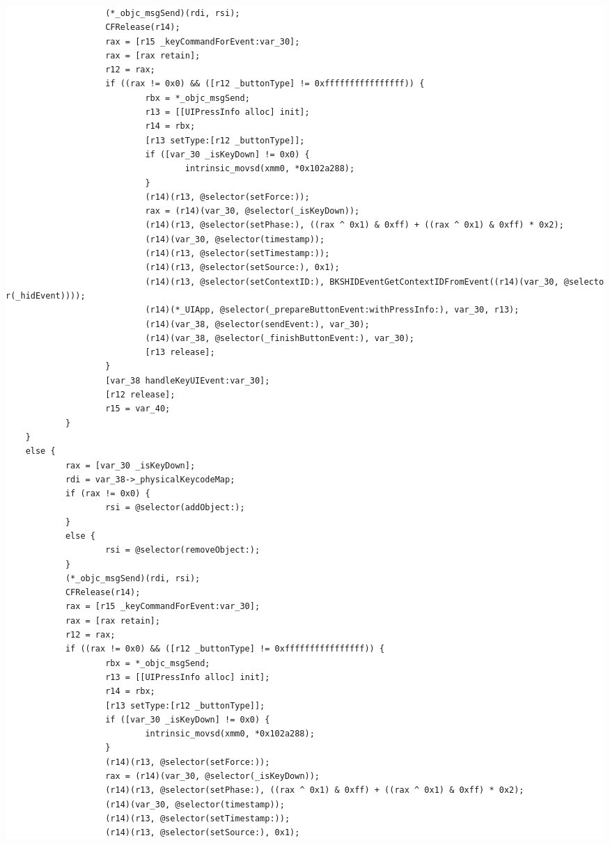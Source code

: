 ```
                    (*_objc_msgSend)(rdi, rsi);
                    CFRelease(r14);
                    rax = [r15 _keyCommandForEvent:var_30];
                    rax = [rax retain];
                    r12 = rax;
                    if ((rax != 0x0) && ([r12 _buttonType] != 0xffffffffffffffff)) {
                            rbx = *_objc_msgSend;
                            r13 = [[UIPressInfo alloc] init];
                            r14 = rbx;
                            [r13 setType:[r12 _buttonType]];
                            if ([var_30 _isKeyDown] != 0x0) {
                                    intrinsic_movsd(xmm0, *0x102a288);
                            }
                            (r14)(r13, @selector(setForce:));
                            rax = (r14)(var_30, @selector(_isKeyDown));
                            (r14)(r13, @selector(setPhase:), ((rax ^ 0x1) & 0xff) + ((rax ^ 0x1) & 0xff) * 0x2);
                            (r14)(var_30, @selector(timestamp));
                            (r14)(r13, @selector(setTimestamp:));
                            (r14)(r13, @selector(setSource:), 0x1);
                            (r14)(r13, @selector(setContextID:), BKSHIDEventGetContextIDFromEvent((r14)(var_30, @selector(_hidEvent))));
                            (r14)(*_UIApp, @selector(_prepareButtonEvent:withPressInfo:), var_30, r13);
                            (r14)(var_38, @selector(sendEvent:), var_30);
                            (r14)(var_38, @selector(_finishButtonEvent:), var_30);
                            [r13 release];
                    }
                    [var_38 handleKeyUIEvent:var_30];
                    [r12 release];
                    r15 = var_40;
            }
    }
    else {
            rax = [var_30 _isKeyDown];
            rdi = var_38->_physicalKeycodeMap;
            if (rax != 0x0) {
                    rsi = @selector(addObject:);
            }
            else {
                    rsi = @selector(removeObject:);
            }
            (*_objc_msgSend)(rdi, rsi);
            CFRelease(r14);
            rax = [r15 _keyCommandForEvent:var_30];
            rax = [rax retain];
            r12 = rax;
            if ((rax != 0x0) && ([r12 _buttonType] != 0xffffffffffffffff)) {
                    rbx = *_objc_msgSend;
                    r13 = [[UIPressInfo alloc] init];
                    r14 = rbx;
                    [r13 setType:[r12 _buttonType]];
                    if ([var_30 _isKeyDown] != 0x0) {
                            intrinsic_movsd(xmm0, *0x102a288);
                    }
                    (r14)(r13, @selector(setForce:));
                    rax = (r14)(var_30, @selector(_isKeyDown));
                    (r14)(r13, @selector(setPhase:), ((rax ^ 0x1) & 0xff) + ((rax ^ 0x1) & 0xff) * 0x2);
                    (r14)(var_30, @selector(timestamp));
                    (r14)(r13, @selector(setTimestamp:));
                    (r14)(r13, @selector(setSource:), 0x1);
```